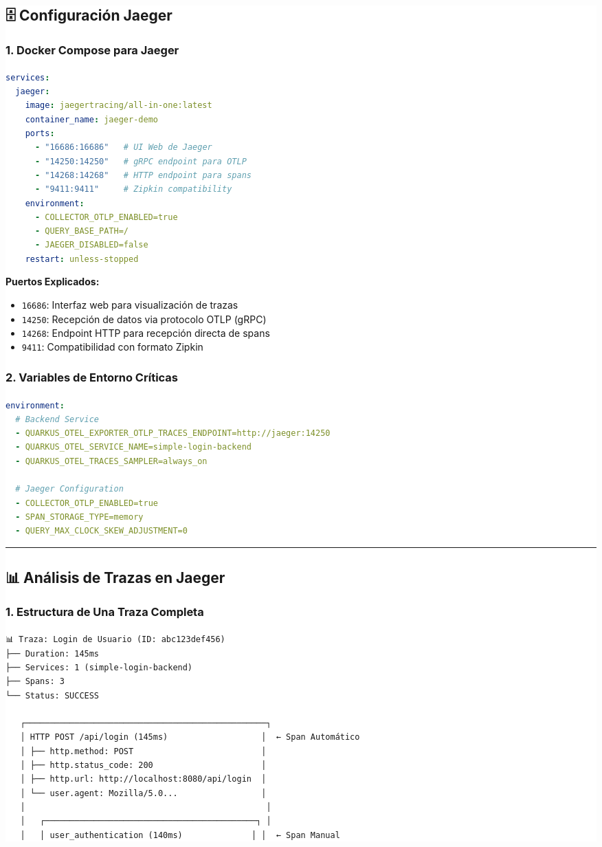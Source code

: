 
## 🗄️ Configuración Jaeger

### 1. Docker Compose para Jaeger

```yaml
services:
  jaeger:
    image: jaegertracing/all-in-one:latest
    container_name: jaeger-demo
    ports:
      - "16686:16686"   # UI Web de Jaeger
      - "14250:14250"   # gRPC endpoint para OTLP
      - "14268:14268"   # HTTP endpoint para spans
      - "9411:9411"     # Zipkin compatibility
    environment:
      - COLLECTOR_OTLP_ENABLED=true
      - QUERY_BASE_PATH=/
      - JAEGER_DISABLED=false
    restart: unless-stopped
```

**Puertos Explicados:**
- `16686`: Interfaz web para visualización de trazas
- `14250`: Recepción de datos via protocolo OTLP (gRPC)
- `14268`: Endpoint HTTP para recepción directa de spans
- `9411`: Compatibilidad con formato Zipkin

### 2. Variables de Entorno Críticas

```yaml
environment:
  # Backend Service
  - QUARKUS_OTEL_EXPORTER_OTLP_TRACES_ENDPOINT=http://jaeger:14250
  - QUARKUS_OTEL_SERVICE_NAME=simple-login-backend
  - QUARKUS_OTEL_TRACES_SAMPLER=always_on
  
  # Jaeger Configuration
  - COLLECTOR_OTLP_ENABLED=true
  - SPAN_STORAGE_TYPE=memory
  - QUERY_MAX_CLOCK_SKEW_ADJUSTMENT=0
```

---

## 📊 Análisis de Trazas en Jaeger

### 1. Estructura de Una Traza Completa

```
📊 Traza: Login de Usuario (ID: abc123def456)
├── Duration: 145ms
├── Services: 1 (simple-login-backend)
├── Spans: 3
└── Status: SUCCESS

   ┌─────────────────────────────────────────────────┐
   │ HTTP POST /api/login (145ms)                   │  ← Span Automático
   │ ├── http.method: POST                          │
   │ ├── http.status_code: 200                      │
   │ ├── http.url: http://localhost:8080/api/login  │
   │ └── user.agent: Mozilla/5.0...                 │
   │                                                 │
   │   ┌───────────────────────────────────────────┐ │
   │   │ user_authentication (140ms)              │ │  ← Span Manual
```